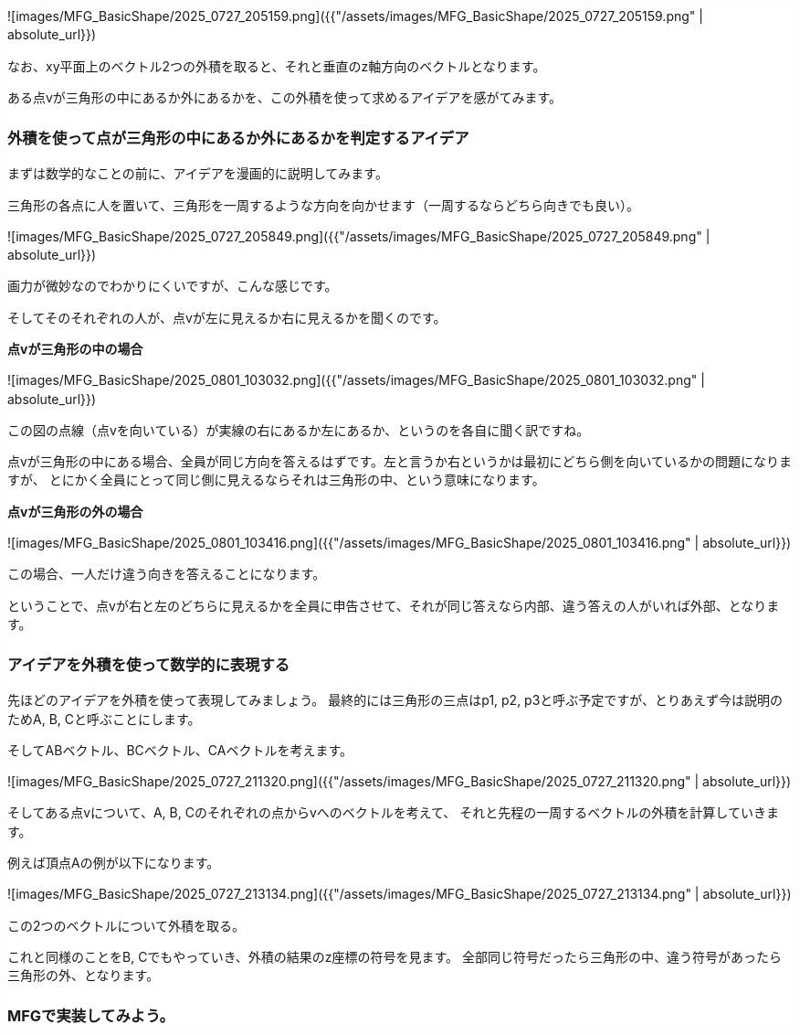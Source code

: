 ![images/MFG_BasicShape/2025_0727_205159.png]({{"/assets/images/MFG_BasicShape/2025_0727_205159.png" | absolute_url}})

なお、xy平面上のベクトル2つの外積を取ると、それと垂直のz軸方向のベクトルとなります。

ある点vが三角形の中にあるか外にあるかを、この外積を使って求めるアイデアを感がてみます。

### 外積を使って点が三角形の中にあるか外にあるかを判定するアイデア

まずは数学的なことの前に、アイデアを漫画的に説明してみます。

三角形の各点に人を置いて、三角形を一周するような方向を向かせます（一周するならどちら向きでも良い）。

![images/MFG_BasicShape/2025_0727_205849.png]({{"/assets/images/MFG_BasicShape/2025_0727_205849.png" | absolute_url}})

画力が微妙なのでわかりにくいですが、こんな感じです。

そしてそのそれぞれの人が、点vが左に見えるか右に見えるかを聞くのです。

**点vが三角形の中の場合**

![images/MFG_BasicShape/2025_0801_103032.png]({{"/assets/images/MFG_BasicShape/2025_0801_103032.png" | absolute_url}})

この図の点線（点vを向いている）が実線の右にあるか左にあるか、というのを各自に聞く訳ですね。

点vが三角形の中にある場合、全員が同じ方向を答えるはずです。左と言うか右というかは最初にどちら側を向いているかの問題になりますが、
とにかく全員にとって同じ側に見えるならそれは三角形の中、という意味になります。

**点vが三角形の外の場合**

![images/MFG_BasicShape/2025_0801_103416.png]({{"/assets/images/MFG_BasicShape/2025_0801_103416.png" | absolute_url}})

この場合、一人だけ違う向きを答えることになります。

ということで、点vが右と左のどちらに見えるかを全員に申告させて、それが同じ答えなら内部、違う答えの人がいれば外部、となります。

### アイデアを外積を使って数学的に表現する

先ほどのアイデアを外積を使って表現してみましょう。
最終的には三角形の三点はp1, p2, p3と呼ぶ予定ですが、とりあえず今は説明のためA, B, Cと呼ぶことにします。

そしてABベクトル、BCベクトル、CAベクトルを考えます。

![images/MFG_BasicShape/2025_0727_211320.png]({{"/assets/images/MFG_BasicShape/2025_0727_211320.png" | absolute_url}})

そしてある点vについて、A, B, Cのそれぞれの点からvへのベクトルを考えて、
それと先程の一周するベクトルの外積を計算していきます。

例えば頂点Aの例が以下になります。

![images/MFG_BasicShape/2025_0727_213134.png]({{"/assets/images/MFG_BasicShape/2025_0727_213134.png" | absolute_url}})

この2つのベクトルについて外積を取る。

これと同様のことをB, Cでもやっていき、外積の結果のz座標の符号を見ます。
全部同じ符号だったら三角形の中、違う符号があったら三角形の外、となります。

### MFGで実装してみよう。

